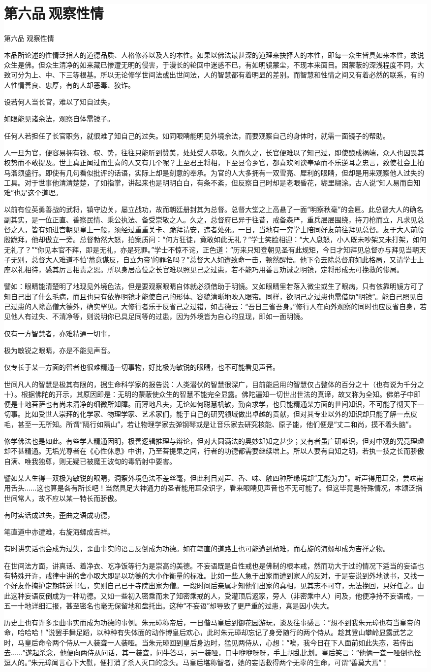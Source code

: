 # 第六品 观察性情

第六品 观察性情

本品所论述的性情泛指人的道德品质、人格修养以及人的本性。如果以佛法最甚深的道理来抉择人的本性，即每一众生皆具如来本性，故说众生是佛。但众生清净的如来藏已惨遭无明的侵害，于漫长的轮回中迷惑不已，有如明镜蒙尘，不现本来面目。因蒙蔽的深浅程度不同，大致可分为上、中、下三等根基。所以无论修学世间法或出世间法，人的智慧都有着明显的差别。而智慧和性情之间又有着必然的联系，有的人性情善良、忠厚，有的人却恶毒、狡诈。

设若何人当长官，难以了知自过失，

如眼能见诸余法，观察自体需镜子。

任何人若担任了长官职务，就很难了知自己的过失。如同眼睛能明见外境余法，而要观察自己的身体时，就需一面镜子的帮助。

人一旦为官，便容易拥有钱、权、势，往往只能听到赞美，处处受人恭敬。久而久之，长官便难以了知己过，即使酿成祸端，众人也因畏其权势而不敢提及。世上真正闻过而生喜的人又有几个呢？上至君王将相，下至县令乡官，都喜欢阿谀奉承而不乐逆耳之忠言，致使社会上拍马溜须盛行。即使有几句看似批评的话语，实际上却是刻意的奉承。为官的人大多拥有一双雪亮、犀利的眼睛，但却是用来观察他人过失的工具。对于世事他清清楚楚，了如指掌，讲起来也是明明白白，有条不紊，但反察自己时却是老眼昏花，糊里糊涂。古人说“知人易而自知难”也是这个道理。

以前有位英勇善战的武将，镇守边关，屡立战功，故而朝廷册封其为总督。总督大堂之上高悬了一面“明察秋毫”的金匾。此总督大人的确名副其实，是一位正直、善察民情、秉公执法、备受崇敬之人。久之，总督府已异于往昔，戒备森严，重兵层层围绕，持刀枪而立，凡求见总督之人，皆有如进宫朝见皇上一般，须经过重重关卡、跪拜请安，违者处死。一日，当地有一穷学士陪同好友前往拜见总督。友于大人前殷殷跪拜，他却傲立一旁。总督勃然大怒，拍案质问：“何方狂徒，竟敢如此无礼？”学士笑脸相迎：“大人息怒，小人既未吵架又未打架，如何无礼了？”“你见本官不拜，即是无礼，亦是死罪。”学士不惊不诧，正色道：“历来只知登朝见圣有此规矩，今日才知拜见总督亦与拜见当朝天子无别，总督大人难道不怕‘蓄意谋反，自立为帝’的罪名吗？”总督大人如遭致命一击，顿然醒悟。他下令去除总督府如此格局，又请学士上座以礼相待，感其厉言相责之恩。所以身居高位之长官难以照见己之过患，若不能巧用善言劝诫之明镜，定将形成无可挽救的惨局。

譬如：眼睛能清楚明了地现见外境色法，但是要观察眼睛自体就必须借助于明镜。又如眼睛里若落入微尘或生了眼病，只有依靠明镜方可了知自己出了什么毛病，而且也只有依靠明镜才能使自己的形体、容貌清晰地映入眼帘。同样，欲明己之过患也需借助“明镜”。能自己照见自己过患的人除高僧大德外，确实罕见。大修行者乐于反省己之过错，如古德云：“吾日三省吾身。”修行人在向外观察的同时也应反省自身，若见他人有过失、不清净等，则说明你已具足同等的过患，因为外境皆为自心的显现，即如一面明镜。

仅有一方智慧者，亦难精通一切事，

极为敏锐之眼睛，亦是不能见声音。

仅专长于某一方面的智者也很难精通一切事物，好比极为敏锐的眼睛，也不可能看见声音。

世间凡人的智慧是极其有限的，据生命科学家的报告说：人类潜伏的智慧很深广，目前能启用的智慧仅占整体的百分之十（也有说为千分之十）。根据佛陀的开示，其原因即是：无明的蒙蔽使众生的智慧不能完全显露。佛陀遍知一切世出世法的真谛，故又称为全知。佛弟子中即便是十地菩萨也有尚未清净的细微所知障。而薄地凡夫，无论如何聪慧机敏，勤奋求学，也只能精通某方面的世间知识，不可能了彻天下一切事。比如受世人崇拜的化学家、物理学家、艺术家们，能于自己的研究领域做出卓越的贡献，但对其专业以外的知识却只能了解一点皮毛，甚至一无所知。所谓“隔行如隔山”，若让物理学家去弹钢琴或是让音乐家去研究核能、原子能，他们便是“丈二和尚，摸不着头脑”。

修学佛法也是如此。有些学人精通因明，极善逻辑推理与辩论，但对大圆满法的奥妙却知之甚少；又有者虽广研唯识，但对中观的究竟理趣却不甚精通。无垢光尊者在《心性休息》中讲，乃至菩提果之间，行者的功德都需要继续增上。所以人要有自知之明，若执一技之长而骄傲自满、唯我独尊，则无疑已被魔王波旬的毒箭射中要害。

譬如某人生得一双极为敏锐的眼睛，洞察外境色法不差丝毫，但此利目对声、香、味、触四种所缘境却“无能为力”。听声得用耳朵，尝味需用舌头……这也算是各有所长吧！当然具足大神通力的圣者能用耳朵识字，看来眼睛见声音也不无可能了。但这毕竟是特殊情况，本颂泛指世间常人，故不应以某一特长而骄傲。

有时实话成过失，歪曲之语成功德，

笔直道中亦遭难，右旋海螺成吉祥。

有时讲实话也会成为过失，歪曲事实的语言反倒成为功德。如在笔直的道路上也可能遭到劫难，而右旋的海螺却成为吉祥之物。

在世间法方面，讲真话、着净衣、吃净饭等行为是崇高的美德。不妄语既是自性戒也是佛制的根本戒，然而功大于过的情况下适当的妄语也有特殊开许，戒律中讲的舍小取大即是以功德的大小作衡量的标准。比如一些人急于出家而遭到家人的反对，于是妄说到外地读书，又找一个好友作掩护定期转送书信，实则自己已于寺院出家为僧。一段时间后亲属才知他们出家的真相，见其志不可夺，无法挽回，只好任之。由此这种妄语反倒成为一种功德。又如一些初入密乘而未了知密乘戒的人，受灌顶后返家，旁人（非密乘中人）问及，他便净持不妄语戒，一五一十地详细汇报，甚至密名也毫无保留地和盘托出。这种“不妄语”却导致了更严重的过患，真是因小失大。

历史上也有许多歪曲事实而成为功德的事例。朱元璋称帝后，一日偕马皇后到御花园游玩，谈及往事感言：“想不到我朱元璋也有当皇帝的命，哈哈哈！”说罢手舞足蹈，以种种有失体面的动作博皇后欢心，此时朱元璋却忘记了身旁随行的两个侍从。趁其登山攀岭显露武艺之时，马皇后命令两个侍从一人装聋一人装哑。当朱元璋回到皇后身边时，猛见两侍从，心想：“唉，我今日在下人面前如此失态，若传出去……”遂起杀念，他便向两侍从问话，其一装聋，问牛答马，另一装哑，口中咿咿呀呀，手上胡乱比划。皇后笑言：“他俩一聋一哑倒也怪逗人的。”朱元璋闻言心下大慰，便打消了杀人灭口的念头。马皇后堪称智者，她的妄语救得两个无辜的生命，可谓“善莫大焉”！
